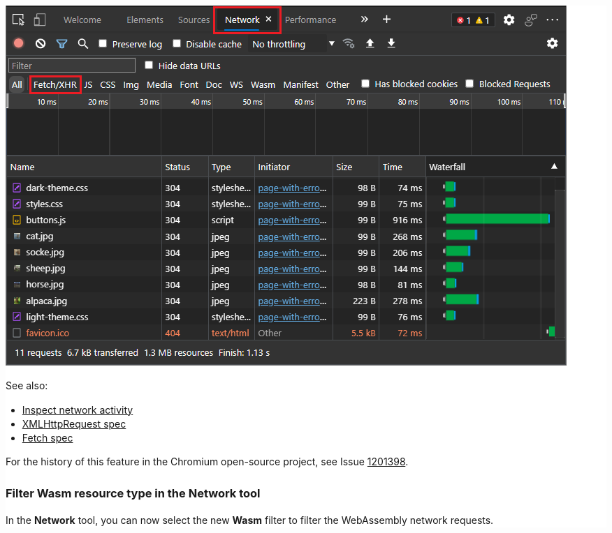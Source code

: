 ![The Network tool now shows Fetch/XHR instead of XHR](../../media/2021/05/fetch-xhr.png)

See also:
* [Inspect network activity](../../../network/index.md)
* [XMLHttpRequest spec](https://xhr.spec.whatwg.org)
* [Fetch spec](https://fetch.spec.whatwg.org)

For the history of this feature in the Chromium open-source project, see Issue [1201398](https://crbug.com/1201398).



### Filter Wasm resource type in the Network tool

In the **Network** tool, you can now select the new **Wasm** filter to filter the WebAssembly network requests.
